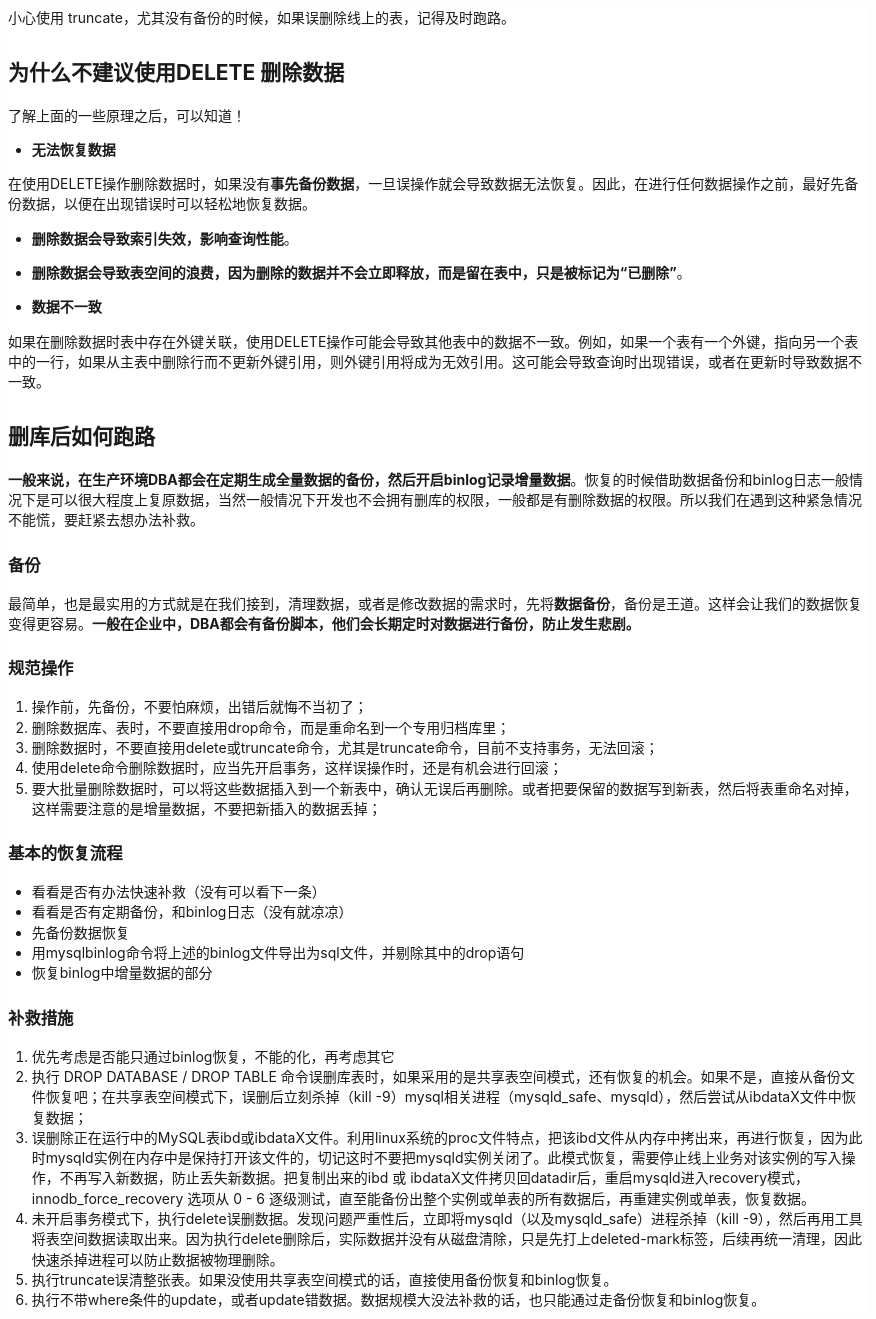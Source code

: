 小心使用 truncate，尤其没有备份的时候，如果误删除线上的表，记得及时跑路。

## 为什么不建议使用DELETE 删除数据

了解上面的一些原理之后，可以知道！

- **无法恢复数据**

在使用DELETE操作删除数据时，如果没有**事先备份数据**，一旦误操作就会导致数据无法恢复。因此，在进行任何数据操作之前，最好先备份数据，以便在出现错误时可以轻松地恢复数据。

- **删除数据会导致索引失效，影响查询性能**。

- **删除数据会导致表空间的浪费，因为删除的数据并不会立即释放，而是留在表中，只是被标记为“已删除”**。

- **数据不一致**

如果在删除数据时表中存在外键关联，使用DELETE操作可能会导致其他表中的数据不一致。例如，如果一个表有一个外键，指向另一个表中的一行，如果从主表中删除行而不更新外键引用，则外键引用将成为无效引用。这可能会导致查询时出现错误，或者在更新时导致数据不一致。

## 删库后如何跑路

**一般来说，在生产环境DBA都会在定期生成全量数据的备份，然后开启binlog记录增量数据**。恢复的时候借助数据备份和binlog日志一般情况下是可以很大程度上复原数据，当然一般情况下开发也不会拥有删库的权限，一般都是有删除数据的权限。所以我们在遇到这种紧急情况不能慌，要赶紧去想办法补救。

### 备份

最简单，也是最实用的方式就是在我们接到，清理数据，或者是修改数据的需求时，先将**数据备份**，备份是王道。这样会让我们的数据恢复变得更容易。**一般在企业中，DBA都会有备份脚本，他们会长期定时对数据进行备份，防止发生悲剧。**

### 规范操作

1. 操作前，先备份，不要怕麻烦，出错后就悔不当初了；
2. 删除数据库、表时，不要直接用drop命令，而是重命名到一个专用归档库里；
3. 删除数据时，不要直接用delete或truncate命令，尤其是truncate命令，目前不支持事务，无法回滚；
4. 使用delete命令删除数据时，应当先开启事务，这样误操作时，还是有机会进行回滚；
5. 要大批量删除数据时，可以将这些数据插入到一个新表中，确认无误后再删除。或者把要保留的数据写到新表，然后将表重命名对掉，这样需要注意的是增量数据，不要把新插入的数据丢掉；

### 基本的恢复流程

- 看看是否有办法快速补救（没有可以看下一条）
- 看看是否有定期备份，和binlog日志（没有就凉凉）
- 先备份数据恢复
- 用mysqlbinlog命令将上述的binlog文件导出为sql文件，并剔除其中的drop语句
- 恢复binlog中增量数据的部分

### 补救措施

1. 优先考虑是否能只通过binlog恢复，不能的化，再考虑其它
2. 执行 DROP DATABASE / DROP TABLE 命令误删库表时，如果采用的是共享表空间模式，还有恢复的机会。如果不是，直接从备份文件恢复吧；在共享表空间模式下，误删后立刻杀掉（kill -9）mysql相关进程（mysqld_safe、mysqld），然后尝试从ibdataX文件中恢复数据；
3. 误删除正在运行中的MySQL表ibd或ibdataX文件。利用linux系统的proc文件特点，把该ibd文件从内存中拷出来，再进行恢复，因为此时mysqld实例在内存中是保持打开该文件的，切记这时不要把mysqld实例关闭了。此模式恢复，需要停止线上业务对该实例的写入操作，不再写入新数据，防止丢失新数据。把复制出来的ibd 或 ibdataX文件拷贝回datadir后，重启mysqld进入recovery模式，innodb_force_recovery 选项从 0 - 6 逐级测试，直至能备份出整个实例或单表的所有数据后，再重建实例或单表，恢复数据。
4. 未开启事务模式下，执行delete误删数据。发现问题严重性后，立即将mysqld（以及mysqld_safe）进程杀掉（kill -9），然后再用工具将表空间数据读取出来。因为执行delete删除后，实际数据并没有从磁盘清除，只是先打上deleted-mark标签，后续再统一清理，因此快速杀掉进程可以防止数据被物理删除。
5. 执行truncate误清整张表。如果没使用共享表空间模式的话，直接使用备份恢复和binlog恢复。
6. 执行不带where条件的update，或者update错数据。数据规模大没法补救的话，也只能通过走备份恢复和binlog恢复。
